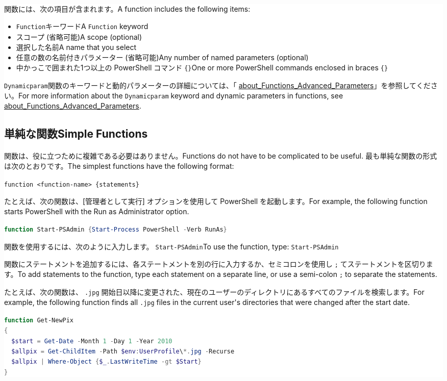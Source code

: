 <span data-ttu-id="94446-128">関数には、次の項目が含まれます。</span><span class="sxs-lookup"><span data-stu-id="94446-128">A function includes the following items:</span></span>

- <span data-ttu-id="94446-129">`Function`キーワード</span><span class="sxs-lookup"><span data-stu-id="94446-129">A `Function` keyword</span></span>
- <span data-ttu-id="94446-130">スコープ (省略可能)</span><span class="sxs-lookup"><span data-stu-id="94446-130">A scope (optional)</span></span>
- <span data-ttu-id="94446-131">選択した名前</span><span class="sxs-lookup"><span data-stu-id="94446-131">A name that you select</span></span>
- <span data-ttu-id="94446-132">任意の数の名前付きパラメーター (省略可能)</span><span class="sxs-lookup"><span data-stu-id="94446-132">Any number of named parameters (optional)</span></span>
- <span data-ttu-id="94446-133">中かっこで囲まれた1つ以上の PowerShell コマンド `{}`</span><span class="sxs-lookup"><span data-stu-id="94446-133">One or more PowerShell commands enclosed in braces `{}`</span></span>

<span data-ttu-id="94446-134">`Dynamicparam`関数のキーワードと動的パラメーターの詳細については、「 [about_Functions_Advanced_Parameters](about_Functions_Advanced_Parameters.md)」を参照してください。</span><span class="sxs-lookup"><span data-stu-id="94446-134">For more information about the `Dynamicparam` keyword and dynamic parameters in functions, see [about_Functions_Advanced_Parameters](about_Functions_Advanced_Parameters.md).</span></span>

## <a name="simple-functions"></a><span data-ttu-id="94446-135">単純な関数</span><span class="sxs-lookup"><span data-stu-id="94446-135">Simple Functions</span></span>

<span data-ttu-id="94446-136">関数は、役に立つために複雑である必要はありません。</span><span class="sxs-lookup"><span data-stu-id="94446-136">Functions do not have to be complicated to be useful.</span></span> <span data-ttu-id="94446-137">最も単純な関数の形式は次のとおりです。</span><span class="sxs-lookup"><span data-stu-id="94446-137">The simplest functions have the following format:</span></span>

```
function <function-name> {statements}
```

<span data-ttu-id="94446-138">たとえば、次の関数は、[管理者として実行] オプションを使用して PowerShell を起動します。</span><span class="sxs-lookup"><span data-stu-id="94446-138">For example, the following function starts PowerShell with the Run as Administrator option.</span></span>

```powershell
function Start-PSAdmin {Start-Process PowerShell -Verb RunAs}
```

<span data-ttu-id="94446-139">関数を使用するには、次のように入力します。 `Start-PSAdmin`</span><span class="sxs-lookup"><span data-stu-id="94446-139">To use the function, type: `Start-PSAdmin`</span></span>

<span data-ttu-id="94446-140">関数にステートメントを追加するには、各ステートメントを別の行に入力するか、セミコロンを使用し `;` てステートメントを区切ります。</span><span class="sxs-lookup"><span data-stu-id="94446-140">To add statements to the function, type each statement on a separate line, or use a semi-colon `;` to separate the statements.</span></span>

<span data-ttu-id="94446-141">たとえば、次の関数は、 `.jpg` 開始日以降に変更された、現在のユーザーのディレクトリにあるすべてのファイルを検索します。</span><span class="sxs-lookup"><span data-stu-id="94446-141">For example, the following function finds all `.jpg` files in the current user's directories that were changed after the start date.</span></span>

```powershell
function Get-NewPix
{
  $start = Get-Date -Month 1 -Day 1 -Year 2010
  $allpix = Get-ChildItem -Path $env:UserProfile\*.jpg -Recurse
  $allpix | Where-Object {$_.LastWriteTime -gt $Start}
}
```
